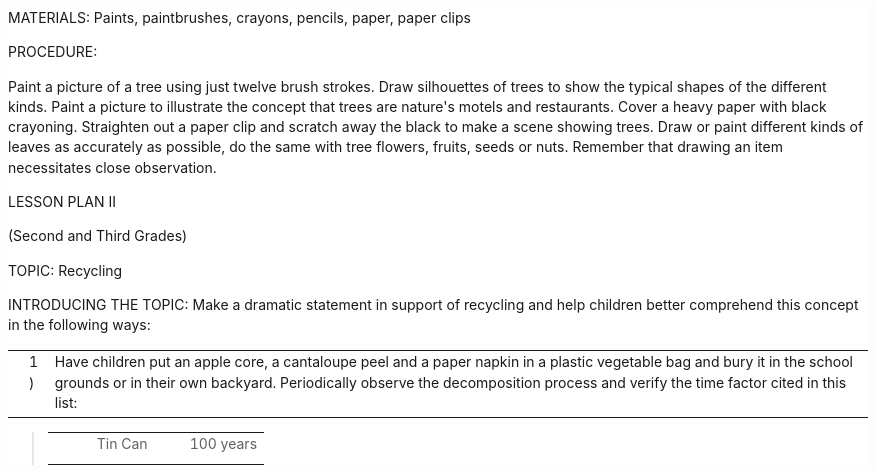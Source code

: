  MATERIALS:  Paints, paintbrushes, crayons, pencils, paper, paper clips
 <p>
  PROCEDURE:
 </p>
 <p>
  <span class="indent">
  </span>
  Paint a picture of a tree using just twelve brush strokes.  Draw silhouettes of trees to show the typical shapes of the different kinds.  Paint a picture to illustrate the concept that trees are nature's motels and restaurants.  Cover a heavy paper with black crayoning.  Straighten out a paper clip and scratch away the black to make a scene showing trees.  Draw or paint different kinds of leaves as accurately as possible, do the same with tree flowers, fruits, seeds or nuts.  Remember that drawing an item necessitates close observation.
 </p>
 <p>
  LESSON PLAN II

(Second and Third Grades)

TOPIC: Recycling

INTRODUCING THE TOPIC:
<span class="indent">
</span>
Make a dramatic statement in support of recycling and help children better comprehend this concept in the following ways:

 </p>
 <table border="0">
  <tr>
   <td>
   </td>
   <td>
    1)
   </td>
   <td>
    Have children put an apple core, a cantaloupe peel and a paper napkin in a plastic vegetable bag and bury it in the school grounds or in their own backyard.  Periodically observe the decomposition process and verify the time factor cited in this list:
   </td>
  </tr>
 </table>
 <blockquote>
  <dl>
   <table border="0">
    <tr>
     <td>
     </td>
     <td>
     </td>
     <td>
     </td>
     <td>
      Tin Can
     </td>
     <td>
     </td>
     <td>
     </td>
     <td>
      100 years
     </td>
    </tr>
    <tr>
     <td>